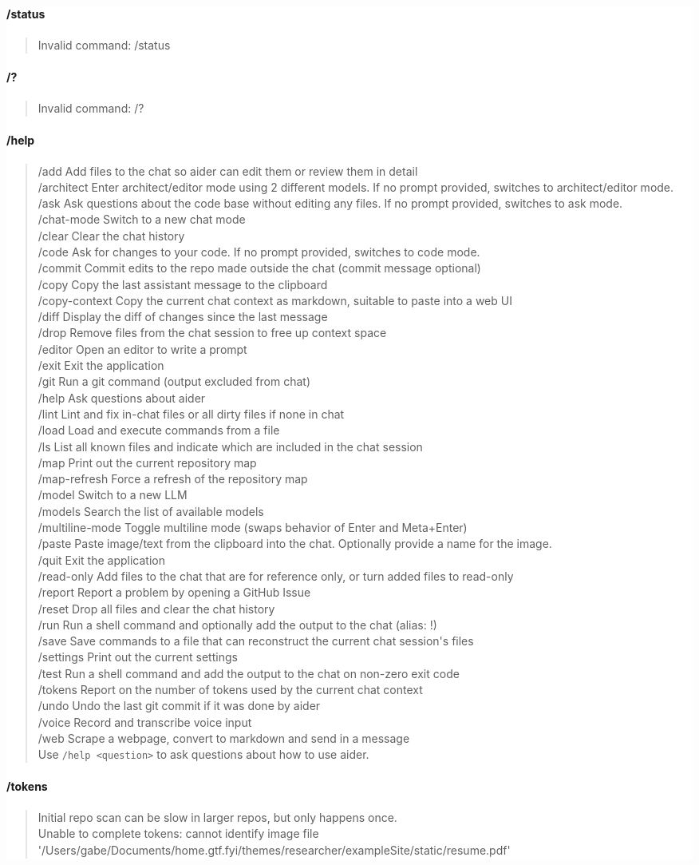 #### /status  
> Invalid command: /status  

#### /?  
> Invalid command: /?  

#### /help  
> /add            Add files to the chat so aider can edit them or review them in detail  
> /architect      Enter architect/editor mode using 2 different models. If no prompt provided, switches to architect/editor mode.  
> /ask            Ask questions about the code base without editing any files. If no prompt provided, switches to ask mode.  
> /chat-mode      Switch to a new chat mode  
> /clear          Clear the chat history  
> /code           Ask for changes to your code. If no prompt provided, switches to code mode.  
> /commit         Commit edits to the repo made outside the chat (commit message optional)  
> /copy           Copy the last assistant message to the clipboard  
> /copy-context   Copy the current chat context as markdown, suitable to paste into a web UI  
> /diff           Display the diff of changes since the last message  
> /drop           Remove files from the chat session to free up context space  
> /editor         Open an editor to write a prompt  
> /exit           Exit the application  
> /git            Run a git command (output excluded from chat)  
> /help           Ask questions about aider  
> /lint           Lint and fix in-chat files or all dirty files if none in chat  
> /load           Load and execute commands from a file  
> /ls             List all known files and indicate which are included in the chat session  
> /map            Print out the current repository map  
> /map-refresh    Force a refresh of the repository map  
> /model          Switch to a new LLM  
> /models         Search the list of available models  
> /multiline-mode Toggle multiline mode (swaps behavior of Enter and Meta+Enter)  
> /paste          Paste image/text from the clipboard into the chat.        Optionally provide a name for the image.  
> /quit           Exit the application  
> /read-only      Add files to the chat that are for reference only, or turn added files to read-only  
> /report         Report a problem by opening a GitHub Issue  
> /reset          Drop all files and clear the chat history  
> /run            Run a shell command and optionally add the output to the chat (alias: !)  
> /save           Save commands to a file that can reconstruct the current chat session's files  
> /settings       Print out the current settings  
> /test           Run a shell command and add the output to the chat on non-zero exit code  
> /tokens         Report on the number of tokens used by the current chat context  
> /undo           Undo the last git commit if it was done by aider  
> /voice          Record and transcribe voice input  
> /web            Scrape a webpage, convert to markdown and send in a message  
> Use `/help <question>` to ask questions about how to use aider.  

#### /tokens  
> Initial repo scan can be slow in larger repos, but only happens once.  
> Unable to complete tokens: cannot identify image file '/Users/gabe/Documents/home.gtf.fyi/themes/researcher/exampleSite/static/resume.pdf'  
